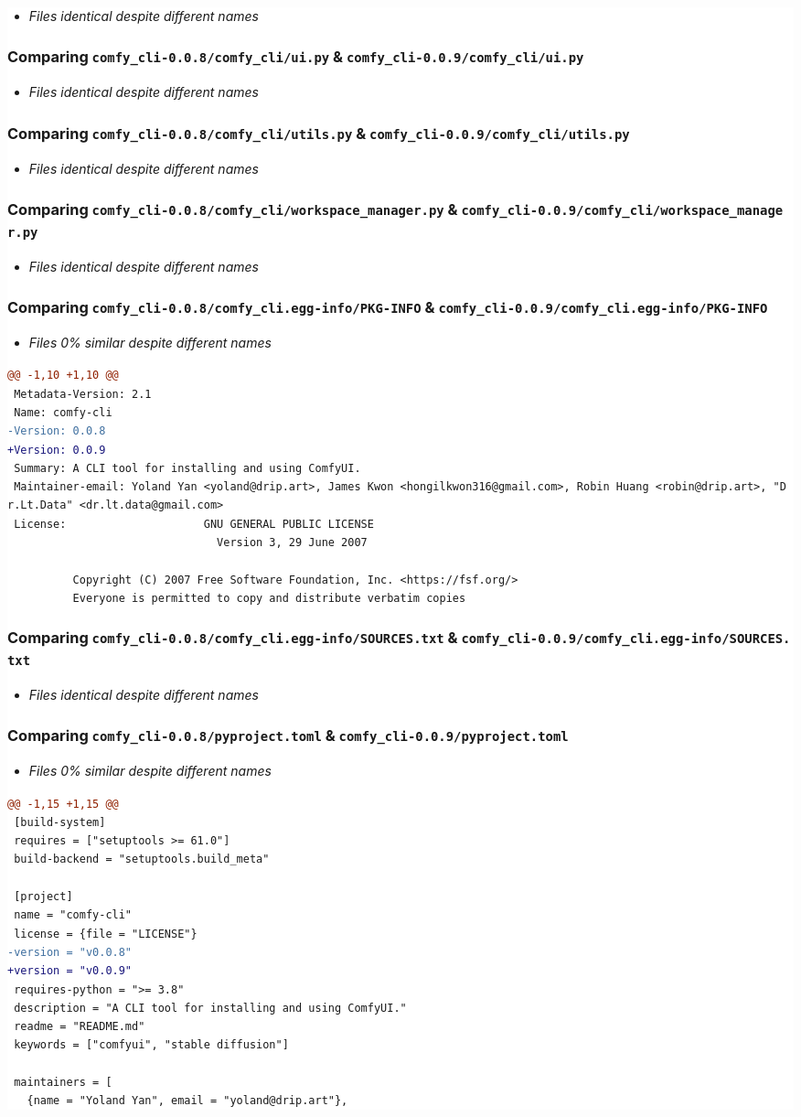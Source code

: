  * *Files identical despite different names*

### Comparing `comfy_cli-0.0.8/comfy_cli/ui.py` & `comfy_cli-0.0.9/comfy_cli/ui.py`

 * *Files identical despite different names*

### Comparing `comfy_cli-0.0.8/comfy_cli/utils.py` & `comfy_cli-0.0.9/comfy_cli/utils.py`

 * *Files identical despite different names*

### Comparing `comfy_cli-0.0.8/comfy_cli/workspace_manager.py` & `comfy_cli-0.0.9/comfy_cli/workspace_manager.py`

 * *Files identical despite different names*

### Comparing `comfy_cli-0.0.8/comfy_cli.egg-info/PKG-INFO` & `comfy_cli-0.0.9/comfy_cli.egg-info/PKG-INFO`

 * *Files 0% similar despite different names*

```diff
@@ -1,10 +1,10 @@
 Metadata-Version: 2.1
 Name: comfy-cli
-Version: 0.0.8
+Version: 0.0.9
 Summary: A CLI tool for installing and using ComfyUI.
 Maintainer-email: Yoland Yan <yoland@drip.art>, James Kwon <hongilkwon316@gmail.com>, Robin Huang <robin@drip.art>, "Dr.Lt.Data" <dr.lt.data@gmail.com>
 License:                     GNU GENERAL PUBLIC LICENSE
                                Version 3, 29 June 2007
         
          Copyright (C) 2007 Free Software Foundation, Inc. <https://fsf.org/>
          Everyone is permitted to copy and distribute verbatim copies
```

### Comparing `comfy_cli-0.0.8/comfy_cli.egg-info/SOURCES.txt` & `comfy_cli-0.0.9/comfy_cli.egg-info/SOURCES.txt`

 * *Files identical despite different names*

### Comparing `comfy_cli-0.0.8/pyproject.toml` & `comfy_cli-0.0.9/pyproject.toml`

 * *Files 0% similar despite different names*

```diff
@@ -1,15 +1,15 @@
 [build-system]
 requires = ["setuptools >= 61.0"]
 build-backend = "setuptools.build_meta"
 
 [project]
 name = "comfy-cli"
 license = {file = "LICENSE"}
-version = "v0.0.8"
+version = "v0.0.9"
 requires-python = ">= 3.8"
 description = "A CLI tool for installing and using ComfyUI."
 readme = "README.md"
 keywords = ["comfyui", "stable diffusion"]
 
 maintainers = [
   {name = "Yoland Yan", email = "yoland@drip.art"},
```